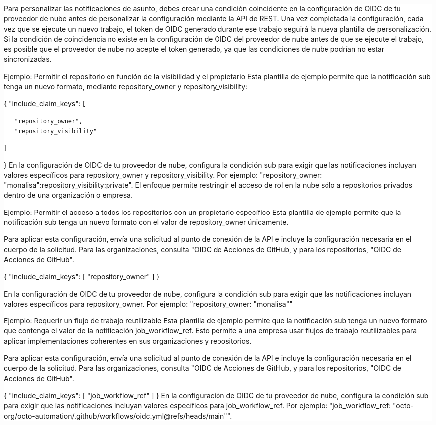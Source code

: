 Para personalizar las notificaciones de asunto, debes crear una condición coincidente en la configuración de OIDC de tu proveedor de nube antes de personalizar la configuración mediante la API de REST. Una vez completada la configuración, cada vez que se ejecute un nuevo trabajo, el token de OIDC generado durante ese trabajo seguirá la nueva plantilla de personalización. Si la condición de coincidencia no existe en la configuración de OIDC del proveedor de nube antes de que se ejecute el trabajo, es posible que el proveedor de nube no acepte el token generado, ya que las condiciones de nube podrían no estar sincronizadas.

Ejemplo: Permitir el repositorio en función de la visibilidad y el propietario Esta plantilla de ejemplo permite que la notificación sub tenga un nuevo formato, mediante repository_owner y repository_visibility:

{
   "include_claim_keys": [

       "repository_owner",
       "repository_visibility"
   ]
   
}
En la configuración de OIDC de tu proveedor de nube, configura la condición sub para exigir que las notificaciones incluyan valores específicos para repository_owner y repository_visibility. Por ejemplo: "repository_owner: "monalisa":repository_visibility:private". El enfoque permite restringir el acceso de rol en la nube sólo a repositorios privados dentro de una organización o empresa.

Ejemplo: Permitir el acceso a todos los repositorios con un propietario específico Esta plantilla de ejemplo permite que la notificación sub tenga un nuevo formato con el valor de repository_owner únicamente.

Para aplicar esta configuración, envía una solicitud al punto de conexión de la API e incluye la configuración necesaria en el cuerpo de la solicitud. Para las organizaciones, consulta "OIDC de Acciones de GitHub, y para los repositorios, "OIDC de Acciones de GitHub".

{
   "include_claim_keys": [
       "repository_owner"
   ]
}

En la configuración de OIDC de tu proveedor de nube, configura la condición sub para exigir que las notificaciones incluyan valores específicos para repository_owner. Por ejemplo: "repository_owner: "monalisa""

Ejemplo: Requerir un flujo de trabajo reutilizable Esta plantilla de ejemplo permite que la notificación sub tenga un nuevo formato que contenga el valor de la notificación job_workflow_ref. Esto permite a una empresa usar flujos de trabajo reutilizables para aplicar implementaciones coherentes en sus organizaciones y repositorios.

Para aplicar esta configuración, envía una solicitud al punto de conexión de la API e incluye la configuración necesaria en el cuerpo de la solicitud. Para las organizaciones, consulta "OIDC de Acciones de GitHub, y para los repositorios, "OIDC de Acciones de GitHub".

  {
     "include_claim_keys": [
         "job_workflow_ref"
     ]
  }
En la configuración de OIDC de tu proveedor de nube, configura la condición sub para exigir que las notificaciones incluyan valores específicos para job_workflow_ref. Por ejemplo: "job_workflow_ref: "octo-org/octo-automation/.github/workflows/oidc.yml@refs/heads/main"".
